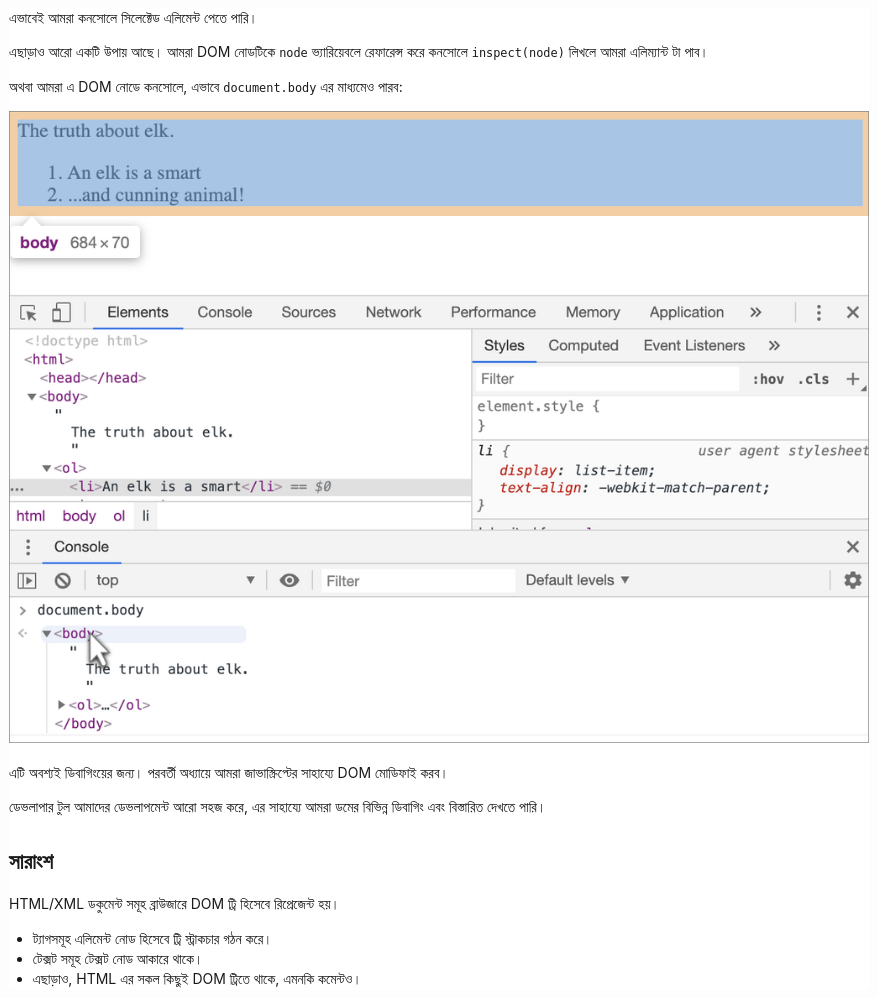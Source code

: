 এভাবেই আমরা কনসোলে সিলেক্টেড এলিমেন্ট পেতে পারি।

এছাড়াও আরো একটি উপায় আছে। আমরা DOM নোডটিকে `node` ভ্যারিয়েবলে রেফারেন্স করে কনসোলে `inspect(node)` লিখলে আমরা এলিম্যান্ট টা পাব।

অথবা আমরা এ DOM নোডে কনসোলে, এভাবে `document.body` এর মাধ্যমেও পারব:

![](domconsole1.svg)

এটি অবশ্যই ডিবাগিংয়ের জন্য। পরবর্তী অধ্যায়ে আমরা জাভাস্ক্রিপ্টের সাহায্যে DOM মোডিফাই করব।

ডেভলাপার টুল আমাদের ডেভলাপমেন্ট আরো সহজ করে, এর সাহায্যে আমরা ডমের বিভিন্ন ডিবাগিং এবং বিস্তারিত দেখতে পারি।

## সারাংশ

HTML/XML ডকুমেন্ট সমূহ ব্রাউজারে DOM ট্রি হিসেবে রিপ্রেজেন্ট হয়।

- ট্যাগসমূহ এলিমেন্ট নোড হিসেবে ট্রি স্ট্রাকচার গঠন করে।
- টেক্সট সমূহ টেক্সট নোড আকারে থাকে।
- এছাড়াও, HTML এর সকল কিছুই DOM ট্রিতে থাকে, এমনকি কমেন্টও।

